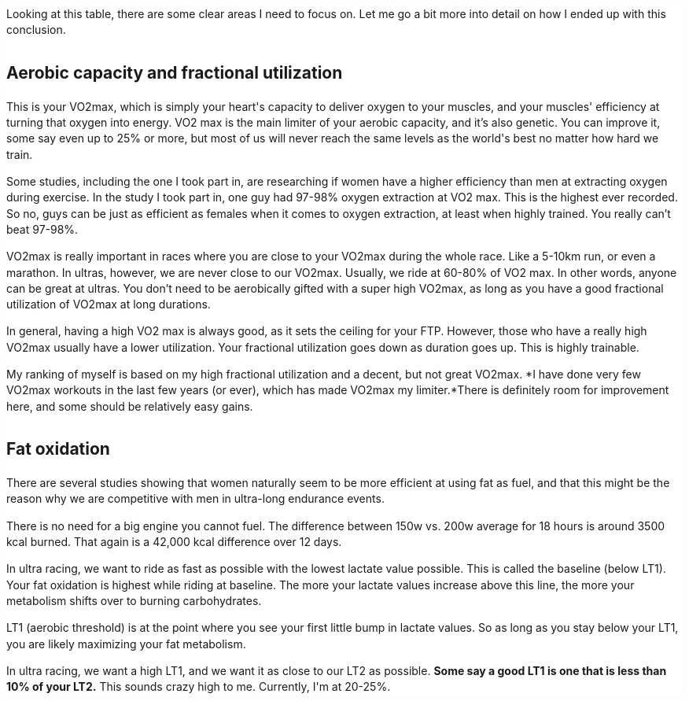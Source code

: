 Looking at this table, there are some clear areas I need to focus on. Let me go a bit more into detail on how I ended up with this conclusion.





## Aerobic capacity and fractional utilization
This is your VO2max, which is simply your heart's capacity to deliver oxygen to your muscles, and your muscles' efficiency at turning that oxygen into energy.
VO2 max is the main limiter of your aerobic capacity, and it’s also genetic. You can improve it, some say even up to 25% or more, but most of us will never reach the same levels as the world's best no matter how hard we train.

Some studies, including the one I took part in, are researching if women have a higher efficiency than men at extracting oxygen during exercise. In the study I took part in, one guy had 97-98% oxygen extraction at VO2 max. This is the highest ever recorded. So no, guys can be just as efficient as females when it comes to oxygen extraction, at least when highly trained. You really can’t beat 97-98%.

VO2max is really important in races where you are close to your VO2max during the whole race. Like a 5-10km run, or even a marathon. In ultras, however, we are never close to our VO2max. Usually, we ride at 60-80% of VO2 max. In other words, anyone can be great at ultras. You don’t need to be aerobically gifted with a super high VO2max, as long as you have a good fractional utilization of VO2max at long durations.

In general, having a high VO2 max is always good, as it sets the ceiling for your FTP. However, those who have a really high VO2max usually have a lower utilization.
Your fractional utilization goes down as duration goes up. This is highly trainable.

My ranking of myself is based on my high fractional utilization and a decent, but not great VO2max. *I have done very few VO2max workouts in the last few years (or ever), which has made VO2max my limiter.*There is definitely room for improvement here, and some should be relatively easy gains.





## Fat oxidation 
There are several studies showing that women naturally seem to be more efficient at using fat as fuel, and that this might be the reason why we are competitive with men in ultra-long endurance events.

There is no need for a big engine you cannot fuel. The difference between 150w vs. 200w average for 18 hours is around 3500 kcal burned. That again is a 42,000 kcal difference over 12 days.

In ultra racing, we want to ride as fast as possible with the lowest lactate value possible. This is called the baseline (below LT1). Your fat oxidation is highest while riding at baseline. The more your lactate values increase above this line, the more your metabolism shifts over to burning carbohydrates.

LT1 (aerobic threshold) is at the point where you see your first little bump in lactate values. So as long as you stay below your LT1, you are likely maximizing your fat metabolism.

In ultra racing, we want a high LT1, and we want it as close to our LT2 as possible. **Some say a good LT1 is one that is less than 10% of your LT2.** This sounds crazy high to me. Currently, I'm at 20-25%.
